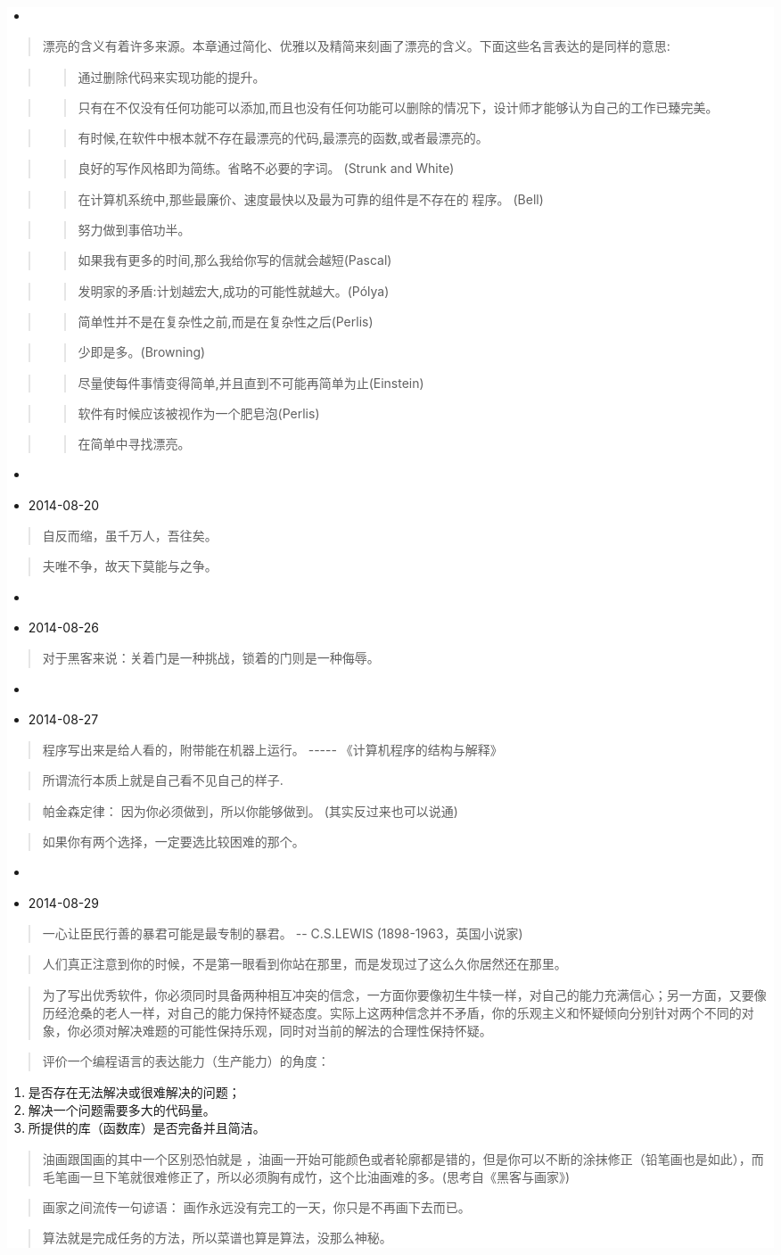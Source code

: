 -

> 漂亮的含义有着许多来源。本章通过简化、优雅以及精简来刻画了漂亮的含义。下面这些名言表达的是同样的意思:

>> 通过删除代码来实现功能的提升。  

>> 只有在不仅没有任何功能可以添加,而且也没有任何功能可以删除的情况下，设计师才能够认为自己的工作已臻完美。

>> 有时候,在软件中根本就不存在最漂亮的代码,最漂亮的函数,或者最漂亮的。

>> 良好的写作风格即为简练。省略不必要的字词。 (Strunk and White)

>> 在计算机系统中,那些最廉价、速度最快以及最为可靠的组件是不存在的
程序。
(Bell)

>> 努力做到事倍功半。

>> 如果我有更多的时间,那么我给你写的信就会越短(Pascal)

>> 发明家的矛盾:计划越宏大,成功的可能性就越大。(Pólya)

>> 简单性并不是在复杂性之前,而是在复杂性之后(Perlis)

>> 少即是多。(Browning)

>> 尽量使每件事情变得简单,并且直到不可能再简单为止(Einstein)

>> 软件有时候应该被视作为一个肥皂泡(Perlis)

>> 在简单中寻找漂亮。

-
+ 2014-08-20

> 自反而缩，虽千万人，吾往矣。  

> 夫唯不争，故天下莫能与之争。

-
+ 2014-08-26

> 对于黑客来说：关着门是一种挑战，锁着的门则是一种侮辱。

-
+ 2014-08-27

> 程序写出来是给人看的，附带能在机器上运行。 ----- 《计算机程序的结构与解释》  

> 所谓流行本质上就是自己看不见自己的样子.

> 帕金森定律： 因为你必须做到，所以你能够做到。 (其实反过来也可以说通)

> 如果你有两个选择，一定要选比较困难的那个。

-
+ 2014-08-29

> 一心让臣民行善的暴君可能是最专制的暴君。 -- C.S.LEWIS (1898-1963，英国小说家)

> 人们真正注意到你的时候，不是第一眼看到你站在那里，而是发现过了这么久你居然还在那里。

> 为了写出优秀软件，你必须同时具备两种相互冲突的信念，一方面你要像初生牛犊一样，对自己的能力充满信心；另一方面，又要像历经沧桑的老人一样，对自己的能力保持怀疑态度。实际上这两种信念并不矛盾，你的乐观主义和怀疑倾向分别针对两个不同的对象，你必须对解决难题的可能性保持乐观，同时对当前的解法的合理性保持怀疑。

> 评价一个编程语言的表达能力（生产能力）的角度：
1. 是否存在无法解决或很难解决的问题；
2. 解决一个问题需要多大的代码量。
3. 所提供的库（函数库）是否完备并且简洁。

> 油画跟国画的其中一个区别恐怕就是 ，油画一开始可能颜色或者轮廓都是错的，但是你可以不断的涂抹修正（铅笔画也是如此），而毛笔画一旦下笔就很难修正了，所以必须胸有成竹，这个比油画难的多。(思考自《黑客与画家》)

> 画家之间流传一句谚语： 画作永远没有完工的一天，你只是不再画下去而已。

> 算法就是完成任务的方法，所以菜谱也算是算法，没那么神秘。
